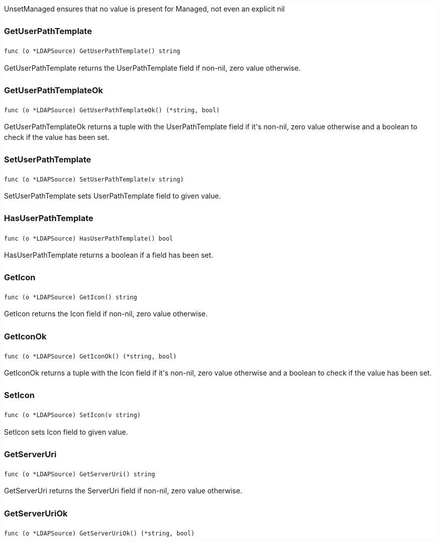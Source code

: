 UnsetManaged ensures that no value is present for Managed, not even an explicit nil
### GetUserPathTemplate

`func (o *LDAPSource) GetUserPathTemplate() string`

GetUserPathTemplate returns the UserPathTemplate field if non-nil, zero value otherwise.

### GetUserPathTemplateOk

`func (o *LDAPSource) GetUserPathTemplateOk() (*string, bool)`

GetUserPathTemplateOk returns a tuple with the UserPathTemplate field if it's non-nil, zero value otherwise
and a boolean to check if the value has been set.

### SetUserPathTemplate

`func (o *LDAPSource) SetUserPathTemplate(v string)`

SetUserPathTemplate sets UserPathTemplate field to given value.

### HasUserPathTemplate

`func (o *LDAPSource) HasUserPathTemplate() bool`

HasUserPathTemplate returns a boolean if a field has been set.

### GetIcon

`func (o *LDAPSource) GetIcon() string`

GetIcon returns the Icon field if non-nil, zero value otherwise.

### GetIconOk

`func (o *LDAPSource) GetIconOk() (*string, bool)`

GetIconOk returns a tuple with the Icon field if it's non-nil, zero value otherwise
and a boolean to check if the value has been set.

### SetIcon

`func (o *LDAPSource) SetIcon(v string)`

SetIcon sets Icon field to given value.


### GetServerUri

`func (o *LDAPSource) GetServerUri() string`

GetServerUri returns the ServerUri field if non-nil, zero value otherwise.

### GetServerUriOk

`func (o *LDAPSource) GetServerUriOk() (*string, bool)`
